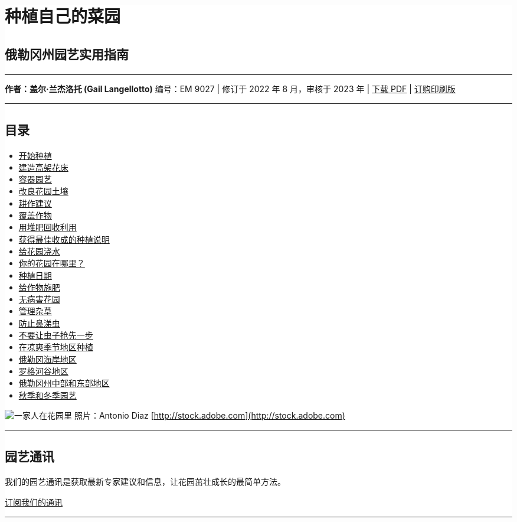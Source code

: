 # 种植自己的菜园
## 俄勒冈州园艺实用指南

* * *

**作者：盖尔·兰杰洛托 (Gail Langellotto)**
编号：EM 9027 | 修订于 2022 年 8 月，审核于 2023 年 | [下载 PDF](https://extension.oregonstate.edu/sites/extd8/files/documents/57811/growing-your-ownedr2small.pdf) | [订购印刷版](https://secure.touchnet.net:443/C20159_ustores/web/product_detail.jsp?PRODUCTID=3966)

* * *

## 目录

* [开始种植](#getting-started)
* [建造高架花床](#raised-beds)
* [容器园艺](#container-gardening)
* [改良花园土壤](#improving-soil)
* [耕作建议](#tilling-advice)
* [覆盖作物](#cover-crops)
* [用堆肥回收利用](#compost)
* [获得最佳收成的种植说明](#planting-directions)
* [给花园浇水](#watering)
* [你的花园在哪里？](#garden-zone)
* [种植日期](#planting-dates)
* [给作物施肥](#fertilizing)
* [无病害花园](#disease)
* [管理杂草](#weeds)
* [防止鼻涕虫](#slugs)
* [不要让虫子抢先一步](#insects)
* [在凉爽季节地区种植](#cool-season)
* [俄勒冈海岸地区](#Oregon-coast)
* [罗格河谷地区](#Rogue-Valley)
* [俄勒冈州中部和东部地区](#Central-and-eastern-Oregon)
* [秋季和冬季园艺](#fall-winter)

![一家人在花园里](https://extension.oregonstate.edu/sites/extd8/files/styles/full/public/images/2022-08/grow-your-own-cover-web_0.jpg?itok=altRF4hA)
照片：Antonio Diaz [http://stock.adobe.com](http://stock.adobe.com)

* * *

## 园艺通讯

我们的园艺通讯是获取最新专家建议和信息，让花园茁壮成长的最简单方法。

[订阅我们的通讯](https://beav.es/ifc)

* * *

<div id="getting-started"></div>
